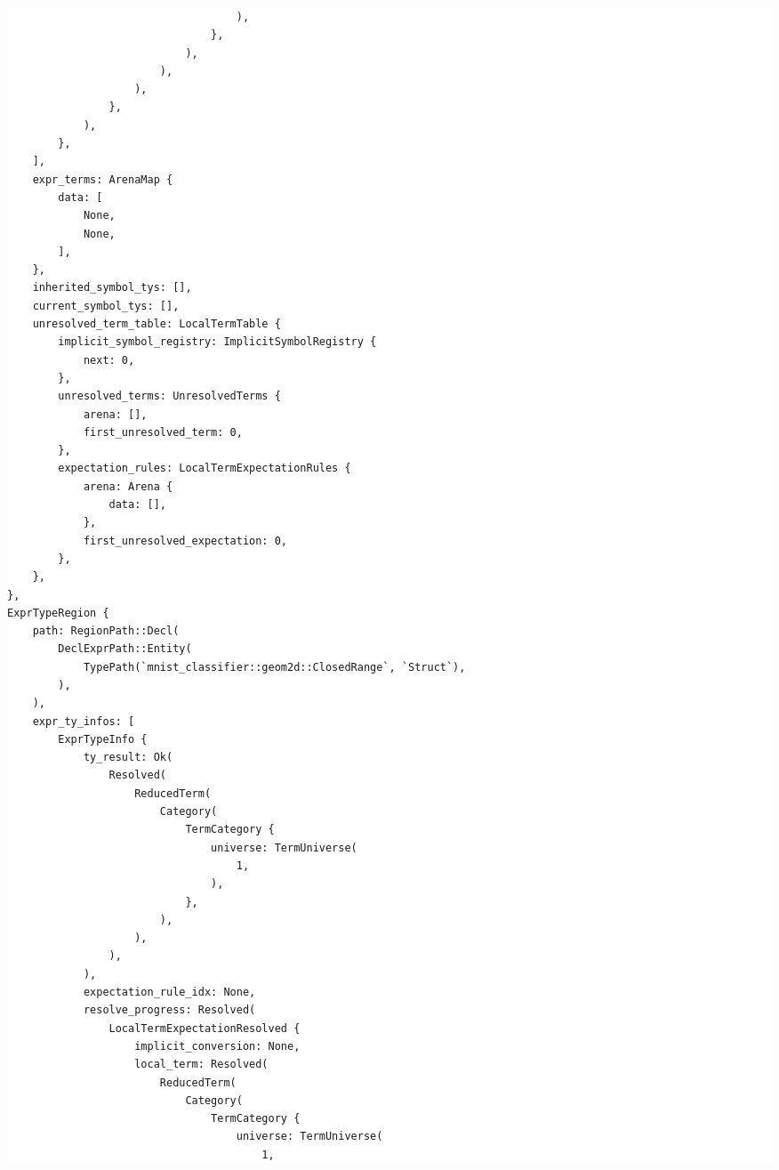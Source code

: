                                         ),
                                    },
                                ),
                            ),
                        ),
                    },
                ),
            },
        ],
        expr_terms: ArenaMap {
            data: [
                None,
                None,
            ],
        },
        inherited_symbol_tys: [],
        current_symbol_tys: [],
        unresolved_term_table: LocalTermTable {
            implicit_symbol_registry: ImplicitSymbolRegistry {
                next: 0,
            },
            unresolved_terms: UnresolvedTerms {
                arena: [],
                first_unresolved_term: 0,
            },
            expectation_rules: LocalTermExpectationRules {
                arena: Arena {
                    data: [],
                },
                first_unresolved_expectation: 0,
            },
        },
    },
    ExprTypeRegion {
        path: RegionPath::Decl(
            DeclExprPath::Entity(
                TypePath(`mnist_classifier::geom2d::ClosedRange`, `Struct`),
            ),
        ),
        expr_ty_infos: [
            ExprTypeInfo {
                ty_result: Ok(
                    Resolved(
                        ReducedTerm(
                            Category(
                                TermCategory {
                                    universe: TermUniverse(
                                        1,
                                    ),
                                },
                            ),
                        ),
                    ),
                ),
                expectation_rule_idx: None,
                resolve_progress: Resolved(
                    LocalTermExpectationResolved {
                        implicit_conversion: None,
                        local_term: Resolved(
                            ReducedTerm(
                                Category(
                                    TermCategory {
                                        universe: TermUniverse(
                                            1,
